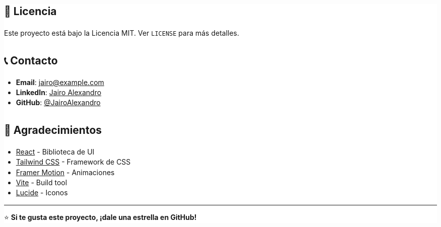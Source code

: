 ## 📄 **Licencia**

Este proyecto está bajo la Licencia MIT. Ver `LICENSE` para más detalles.

## 📞 **Contacto**

- **Email**: jairo@example.com
- **LinkedIn**: [Jairo Alexandro](https://www.linkedin.com/in/jairo-alexandro)
- **GitHub**: [@JairoAlexandro](https://github.com/JairoAlexandro)

## 🙏 **Agradecimientos**

- [React](https://reactjs.org/) - Biblioteca de UI
- [Tailwind CSS](https://tailwindcss.com/) - Framework de CSS
- [Framer Motion](https://www.framer.com/motion/) - Animaciones
- [Vite](https://vitejs.dev/) - Build tool
- [Lucide](https://lucide.dev/) - Iconos

---

⭐ **Si te gusta este proyecto, ¡dale una estrella en GitHub!**
